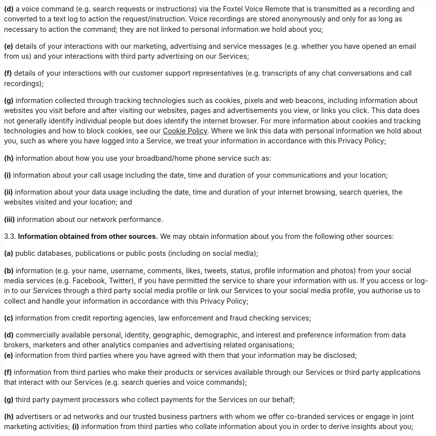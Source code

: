 **(d)** a voice command (e.g. search requests or instructions) via the Foxtel Voice Remote that is transmitted as a recording and converted to a text log to action the request/instruction. Voice recordings are stored anonymously and only for as long as necessary to action the command; they are not linked to personal information we hold about you;  
  
**(e)** details of your interactions with our marketing, advertising and service messages (e.g. whether you have opened an email from us) and your interactions with third party advertising on our Services;  
  
**(f)** details of your interactions with our customer support representatives (e.g. transcripts of any chat conversations and call recordings);  
  
**(g)** information collected through tracking technologies such as cookies, pixels and web beacons, including information about websites you visit before and after visiting our websites, pages and advertisements you view, or links you click. This data does not generally identify individual people but does identify the internet browser. For more information about cookies and tracking technologies and how to block cookies, see our [Cookie Policy](https://www.foxsports.com.au/about-us/privacy/www.foxsports.com.au/about-us/cookies). Where we link this data with personal information we hold about you, such as where you have logged into a Service, we treat your information in accordance with this Privacy Policy;  
  
**(h)** information about how you use your broadband/home phone service such as:  
  
**(i)** information about your call usage including the date, time and duration of your communications and your location;  
  
**(ii)** information about your data usage including the date, time and duration of your internet browsing, search queries, the websites visited and your location; and  
  
**(iii)** information about our network performance.

  

3.3. **Information obtained from other sources.** We may obtain information about you from the following other sources:

**(a)** public databases, publications or public posts (including on social media);  
  
**(b)** information (e.g. your name, username, comments, likes, tweets, status, profile information and photos) from your social media services (e.g. Facebook, Twitter), if you have permitted the service to share your information with us. If you access or log-in to our Services through a third party social media profile or link our Services to your social media profile, you authorise us to collect and handle your information in accordance with this Privacy Policy;  
  
**(c)** information from credit reporting agencies, law enforcement and fraud checking services;  
  
**(d)** commercially available personal, identity, geographic, demographic, and interest and preference information from data brokers, marketers and other analytics companies and advertising related organisations;  
**(e)** information from third parties where you have agreed with them that your information may be disclosed;  
  
**(f)** information from third parties who make their products or services available through our Services or third party applications that interact with our Services (e.g. search queries and voice commands);  
  
**(g)** third party payment processors who collect payments for the Services on our behalf;  
  
**(h)** advertisers or ad networks and our trusted business partners with whom we offer co-branded services or engage in joint marketing activities; **(i)** information from third parties who collate information about you in order to derive insights about you;  
  